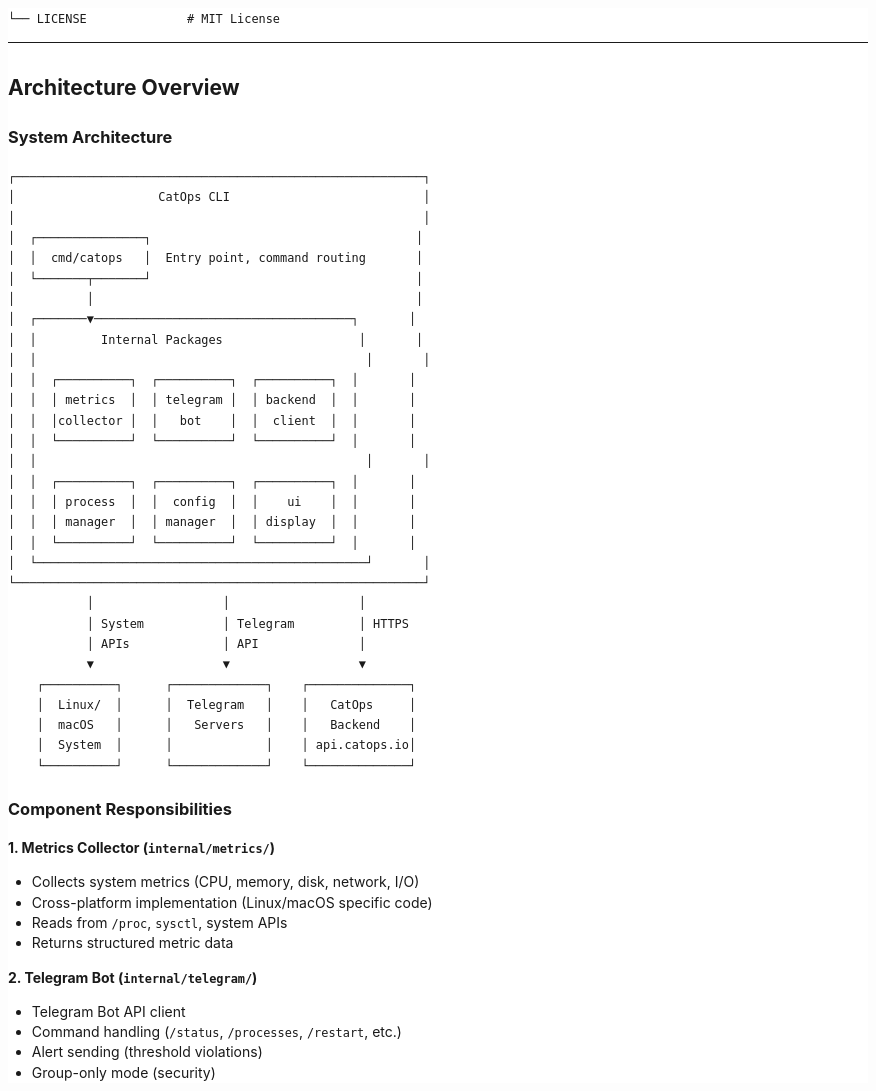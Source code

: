 ```
└── LICENSE              # MIT License
```

---

## Architecture Overview

### System Architecture

```
┌─────────────────────────────────────────────────────────┐
│                    CatOps CLI                           │
│                                                         │
│  ┌───────────────┐                                     │
│  │  cmd/catops   │  Entry point, command routing       │
│  └───────┬───────┘                                     │
│          │                                             │
│  ┌───────▼────────────────────────────────────┐       │
│  │         Internal Packages                   │       │
│  │                                              │       │
│  │  ┌──────────┐  ┌──────────┐  ┌──────────┐  │       │
│  │  │ metrics  │  │ telegram │  │ backend  │  │       │
│  │  │collector │  │   bot    │  │  client  │  │       │
│  │  └──────────┘  └──────────┘  └──────────┘  │       │
│  │                                              │       │
│  │  ┌──────────┐  ┌──────────┐  ┌──────────┐  │       │
│  │  │ process  │  │  config  │  │    ui    │  │       │
│  │  │ manager  │  │ manager  │  │ display  │  │       │
│  │  └──────────┘  └──────────┘  └──────────┘  │       │
│  └──────────────────────────────────────────────┘       │
└─────────────────────────────────────────────────────────┘
           │                  │                  │
           │ System           │ Telegram         │ HTTPS
           │ APIs             │ API              │
           ▼                  ▼                  ▼
    ┌──────────┐      ┌─────────────┐    ┌──────────────┐
    │  Linux/  │      │  Telegram   │    │   CatOps     │
    │  macOS   │      │   Servers   │    │   Backend    │
    │  System  │      │             │    │ api.catops.io│
    └──────────┘      └─────────────┘    └──────────────┘
```

### Component Responsibilities

**1. Metrics Collector (`internal/metrics/`)**
- Collects system metrics (CPU, memory, disk, network, I/O)
- Cross-platform implementation (Linux/macOS specific code)
- Reads from `/proc`, `sysctl`, system APIs
- Returns structured metric data

**2. Telegram Bot (`internal/telegram/`)**
- Telegram Bot API client
- Command handling (`/status`, `/processes`, `/restart`, etc.)
- Alert sending (threshold violations)
- Group-only mode (security)
